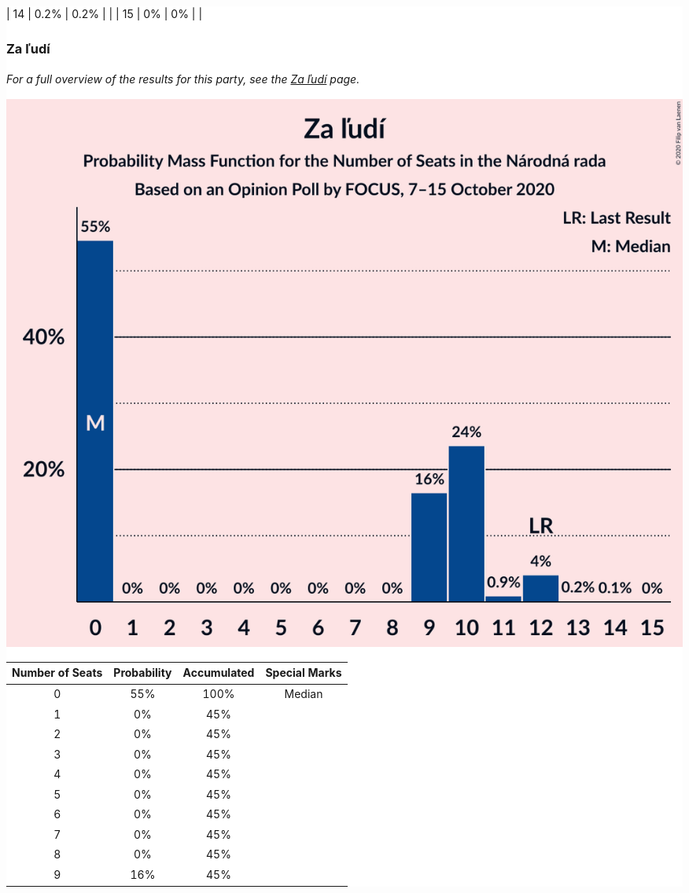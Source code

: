 | 14 | 0.2% | 0.2% |  |
| 15 | 0% | 0% |  |

### Za ľudí

*For a full overview of the results for this party, see the [Za ľudí](party-zaľudí.html) page.*

![Graph with seats probability mass function not yet produced](2020-10-15-FOCUS-seats-pmf-zaľudí.png "Seats Probability Mass Function")

| Number of Seats | Probability | Accumulated | Special Marks |
|:---------------:|:-----------:|:-----------:|:-------------:|
| 0 | 55% | 100% | Median |
| 1 | 0% | 45% |  |
| 2 | 0% | 45% |  |
| 3 | 0% | 45% |  |
| 4 | 0% | 45% |  |
| 5 | 0% | 45% |  |
| 6 | 0% | 45% |  |
| 7 | 0% | 45% |  |
| 8 | 0% | 45% |  |
| 9 | 16% | 45% |  |